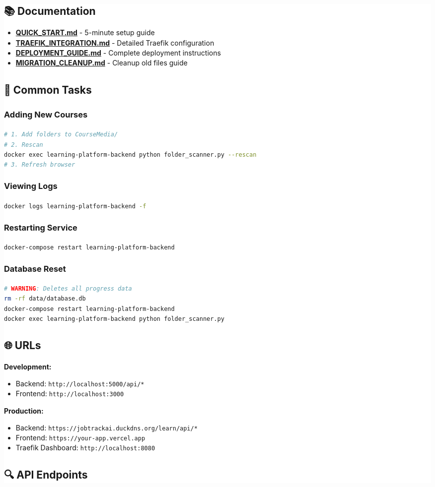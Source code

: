 
## 📚 Documentation

- **[QUICK_START.md](QUICK_START.md)** - 5-minute setup guide
- **[TRAEFIK_INTEGRATION.md](TRAEFIK_INTEGRATION.md)** - Detailed Traefik configuration
- **[DEPLOYMENT_GUIDE.md](DEPLOYMENT_GUIDE.md)** - Complete deployment instructions
- **[MIGRATION_CLEANUP.md](MIGRATION_CLEANUP.md)** - Cleanup old files guide

## 🔧 Common Tasks

### Adding New Courses

```bash
# 1. Add folders to CourseMedia/
# 2. Rescan
docker exec learning-platform-backend python folder_scanner.py --rescan
# 3. Refresh browser
```

### Viewing Logs

```bash
docker logs learning-platform-backend -f
```

### Restarting Service

```bash
docker-compose restart learning-platform-backend
```

### Database Reset

```bash
# WARNING: Deletes all progress data
rm -rf data/database.db
docker-compose restart learning-platform-backend
docker exec learning-platform-backend python folder_scanner.py
```

## 🌐 URLs

**Development:**
- Backend: `http://localhost:5000/api/*`
- Frontend: `http://localhost:3000`

**Production:**
- Backend: `https://jobtrackai.duckdns.org/learn/api/*`
- Frontend: `https://your-app.vercel.app`
- Traefik Dashboard: `http://localhost:8080`

## 🔍 API Endpoints
